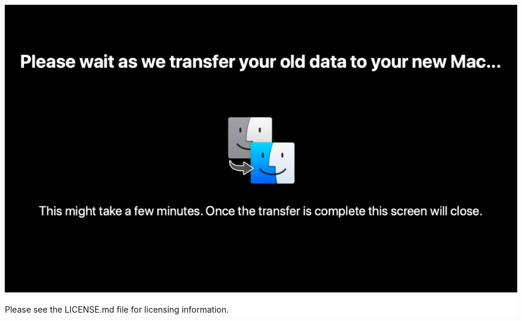 <p align="center">
    <img alt="Main Image" width="100%" src="images/fullscreen_jamfHelper.png">
</p>

Please see the LICENSE.md file for licensing information.
